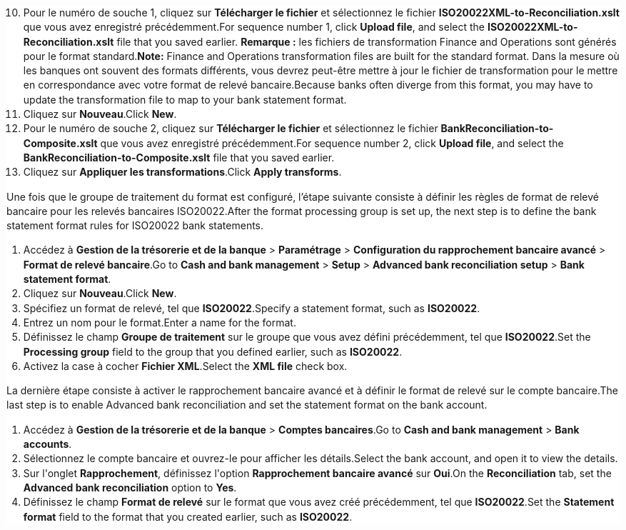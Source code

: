 10. <span data-ttu-id="c70df-151">Pour le numéro de souche 1, cliquez sur **Télécharger le fichier** et sélectionnez le fichier **ISO20022XML-to-Reconciliation.xslt** que vous avez enregistré précédemment.</span><span class="sxs-lookup"><span data-stu-id="c70df-151">For sequence number 1, click **Upload file**, and select the **ISO20022XML-to-Reconciliation.xslt** file that you saved earlier.</span></span> <span data-ttu-id="c70df-152">**Remarque :** les fichiers de transformation Finance and Operations sont générés pour le format standard.</span><span class="sxs-lookup"><span data-stu-id="c70df-152">**Note:** Finance and Operations transformation files are built for the standard format.</span></span> <span data-ttu-id="c70df-153">Dans la mesure où les banques ont souvent des formats différents, vous devrez peut-être mettre à jour le fichier de transformation pour le mettre en correspondance avec votre format de relevé bancaire.</span><span class="sxs-lookup"><span data-stu-id="c70df-153">Because banks often diverge from this format, you may have to update the transformation file to map to your bank statement format.</span></span> 
11. <span data-ttu-id="c70df-154">Cliquez sur **Nouveau**.</span><span class="sxs-lookup"><span data-stu-id="c70df-154">Click **New**.</span></span>
12. <span data-ttu-id="c70df-155">Pour le numéro de souche 2, cliquez sur **Télécharger le fichier** et sélectionnez le fichier **BankReconciliation-to-Composite.xslt** que vous avez enregistré précédemment.</span><span class="sxs-lookup"><span data-stu-id="c70df-155">For sequence number 2, click **Upload file**, and select the **BankReconciliation-to-Composite.xslt** file that you saved earlier.</span></span>
13. <span data-ttu-id="c70df-156">Cliquez sur **Appliquer les transformations**.</span><span class="sxs-lookup"><span data-stu-id="c70df-156">Click **Apply transforms**.</span></span>

<span data-ttu-id="c70df-157">Une fois que le groupe de traitement du format est configuré, l’étape suivante consiste à définir les règles de format de relevé bancaire pour les relevés bancaires ISO20022.</span><span class="sxs-lookup"><span data-stu-id="c70df-157">After the format processing group is set up, the next step is to define the bank statement format rules for ISO20022 bank statements.</span></span>

1.  <span data-ttu-id="c70df-158">Accédez à **Gestion de la trésorerie et de la banque** &gt; **Paramétrage** &gt; **Configuration du rapprochement bancaire avancé** &gt; **Format de relevé bancaire**.</span><span class="sxs-lookup"><span data-stu-id="c70df-158">Go to **Cash and bank management** &gt; **Setup** &gt; **Advanced bank reconciliation setup** &gt; **Bank statement format**.</span></span>
2.  <span data-ttu-id="c70df-159">Cliquez sur **Nouveau**.</span><span class="sxs-lookup"><span data-stu-id="c70df-159">Click **New**.</span></span>
3.  <span data-ttu-id="c70df-160">Spécifiez un format de relevé, tel que **ISO20022**.</span><span class="sxs-lookup"><span data-stu-id="c70df-160">Specify a statement format, such as **ISO20022**.</span></span>
4.  <span data-ttu-id="c70df-161">Entrez un nom pour le format.</span><span class="sxs-lookup"><span data-stu-id="c70df-161">Enter a name for the format.</span></span>
5.  <span data-ttu-id="c70df-162">Définissez le champ **Groupe de traitement** sur le groupe que vous avez défini précédemment, tel que **ISO20022**.</span><span class="sxs-lookup"><span data-stu-id="c70df-162">Set the **Processing group** field to the group that you defined earlier, such as **ISO20022**.</span></span>
6.  <span data-ttu-id="c70df-163">Activez la case à cocher **Fichier XML**.</span><span class="sxs-lookup"><span data-stu-id="c70df-163">Select the **XML file** check box.</span></span>

<span data-ttu-id="c70df-164">La dernière étape consiste à activer le rapprochement bancaire avancé et à définir le format de relevé sur le compte bancaire.</span><span class="sxs-lookup"><span data-stu-id="c70df-164">The last step is to enable Advanced bank reconciliation and set the statement format on the bank account.</span></span>

1.  <span data-ttu-id="c70df-165">Accédez à **Gestion de la trésorerie et de la banque** &gt; **Comptes bancaires**.</span><span class="sxs-lookup"><span data-stu-id="c70df-165">Go to **Cash and bank management** &gt; **Bank accounts**.</span></span>
2.  <span data-ttu-id="c70df-166">Sélectionnez le compte bancaire et ouvrez-le pour afficher les détails.</span><span class="sxs-lookup"><span data-stu-id="c70df-166">Select the bank account, and open it to view the details.</span></span>
3.  <span data-ttu-id="c70df-167">Sur l'onglet **Rapprochement**, définissez l'option **Rapprochement bancaire avancé** sur **Oui**.</span><span class="sxs-lookup"><span data-stu-id="c70df-167">On the **Reconciliation** tab, set the **Advanced bank reconciliation** option to **Yes**.</span></span>
4.  <span data-ttu-id="c70df-168">Définissez le champ **Format de relevé** sur le format que vous avez créé précédemment, tel que **ISO20022**.</span><span class="sxs-lookup"><span data-stu-id="c70df-168">Set the **Statement format** field to the format that you created earlier, such as **ISO20022**.</span></span>

